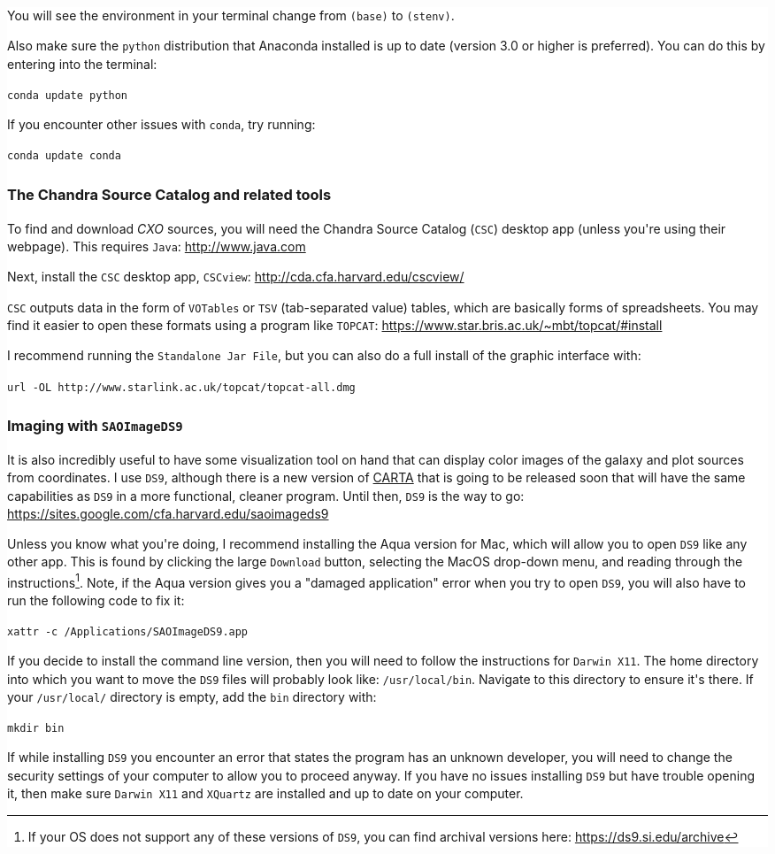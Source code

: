 You will see the environment in your terminal change from `(base)` to `(stenv)`. 

Also make sure the `python` distribution that Anaconda installed is up to date (version 3.0 or higher is preferred). You can do this by entering into the terminal:
```
conda update python
```

If you encounter other issues with `conda`, try running: 
```
conda update conda
```

### The Chandra Source Catalog and related tools

To find and download *CXO* sources, you will need the Chandra Source Catalog (`CSC`) desktop app (unless you're using their webpage). This requires `Java`: http://www.java.com

Next, install the `CSC` desktop app, `CSCview`: http://cda.cfa.harvard.edu/cscview/

`CSC` outputs data in the form of `VOTables` or `TSV` (tab-separated value) tables, which are basically forms of spreadsheets. You may find it easier to open these formats using a program like `TOPCAT`: https://www.star.bris.ac.uk/~mbt/topcat/#install 

I recommend running the `Standalone Jar File`, but you can also do a full install of the graphic interface with: 
```
url -OL http://www.starlink.ac.uk/topcat/topcat-all.dmg
```

### Imaging with `SAOImageDS9`

It is also incredibly useful to have some visualization tool on hand that can display color images of the galaxy and plot sources from coordinates. I use `DS9`, although there is a new version of [CARTA](https://cartavis.org/) that is going to be released soon that will have the same capabilities as `DS9` in a more functional, cleaner program. Until then, `DS9` is the way to go: https://sites.google.com/cfa.harvard.edu/saoimageds9

Unless you know what you're doing, I recommend installing the Aqua version for Mac, which will allow you to open `DS9` like any other app. This is found by clicking the large `Download` button, selecting the MacOS drop-down menu, and reading through the instructions[^2]. Note, if the Aqua version gives you a "damaged application" error when you try to open `DS9`, you will also have to run the following code to fix it: 

```
xattr -c /Applications/SAOImageDS9.app
``` 

If you decide to install the command line version, then you will need to follow the instructions for `Darwin X11`. The home directory into which you want to move the `DS9` files will probably look like: ```/usr/local/bin```. Navigate to this directory to ensure it's there. If your `/usr/local/` directory is empty, add the `bin` directory with: 
```
mkdir bin
```

If while installing `DS9` you encounter an error that states the program has an unknown developer, you will need to change the security settings of your computer to allow you to proceed anyway. If you have no issues installing `DS9` but have trouble opening it, then make sure `Darwin X11` and `XQuartz` are installed and up to date on your computer.


[^1]: Alternatively, {cite}`chandar20` choose to use `IRAF` for their photometric measurements. I will not go into detail about how that is done, but if you find you'd rather use `IRAF` (or `PyRAF`), [more information about its installation can be found here](https://faculty1.coloradocollege.edu/~sburns/courses/18-19/pc362/Anaconda_IRAF_install.html).
[^2]: If your OS does not support any of these versions of `DS9`, you can find archival versions here: https://ds9.si.edu/archive
[^3]: https://www.stsci.edu/scientific-community/software/drizzlepac